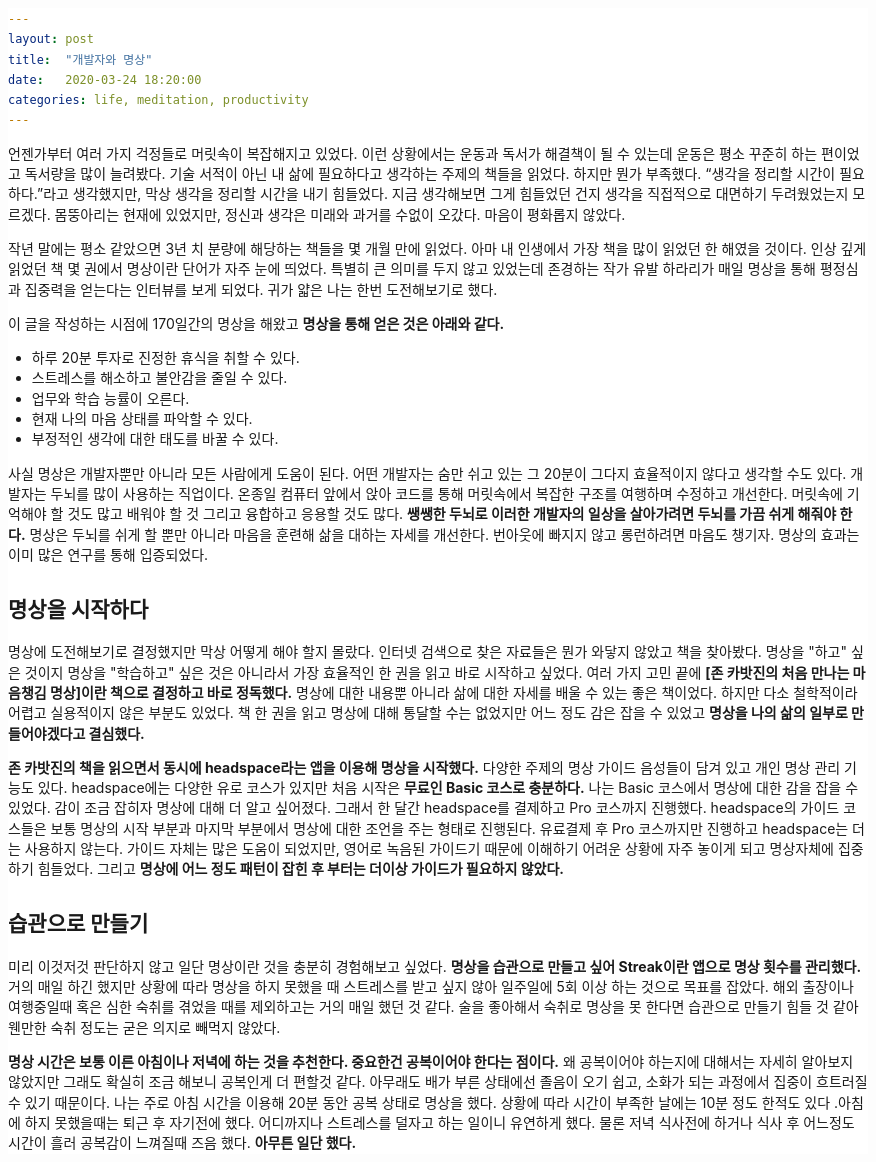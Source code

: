 ```yaml
---
layout: post
title:  "개발자와 명상"
date:   2020-03-24 18:20:00
categories: life, meditation, productivity
---
```


언젠가부터 여러 가지 걱정들로 머릿속이 복잡해지고 있었다. 이런 상황에서는 운동과 독서가 해결책이 될 수 있는데 운동은 평소 꾸준히 하는 편이었고 독서량을 많이 늘려봤다. 기술 서적이 아닌 내 삶에 필요하다고 생각하는 주제의 책들을 읽었다. 하지만 뭔가 부족했다. “생각을 정리할 시간이 필요하다.”라고 생각했지만, 막상 생각을 정리할 시간을 내기 힘들었다. 지금 생각해보면 그게 힘들었던 건지 생각을 직접적으로 대면하기 두려웠었는지 모르겠다.  몸뚱아리는 현재에 있었지만, 정신과 생각은 미래와 과거를 수없이 오갔다.  마음이 평화롭지 않았다.

작년 말에는 평소 같았으면 3년 치 분량에 해당하는 책들을 몇 개월 만에 읽었다. 아마 내 인생에서 가장 책을 많이 읽었던 한 해였을 것이다.  인상 깊게 읽었던 책 몇 권에서 명상이란 단어가 자주 눈에 띄었다. 특별히 큰 의미를 두지 않고 있었는데  존경하는 작가 유발 하라리가 매일 명상을 통해 평정심과 집중력을 얻는다는 인터뷰를 보게 되었다. 귀가 얇은 나는 한번 도전해보기로 했다.

이 글을 작성하는 시점에 170일간의 명상을 해왔고 **명상을 통해 얻은 것은 아래와 같다.**

* 하루 20분 투자로 진정한 휴식을 취할 수 있다.
* 스트레스를 해소하고 불안감을 줄일 수 있다.  
* 업무와 학습 능률이 오른다.
* 현재 나의 마음 상태를 파악할 수 있다.
* 부정적인 생각에 대한 태도를 바꿀 수 있다.

사실 명상은 개발자뿐만 아니라 모든 사람에게 도움이 된다. 어떤 개발자는 숨만 쉬고 있는 그 20분이 그다지 효율적이지 않다고 생각할 수도 있다. 개발자는 두뇌를 많이 사용하는 직업이다. 온종일 컴퓨터 앞에서 앉아 코드를 통해 머릿속에서 복잡한 구조를 여행하며 수정하고 개선한다. 머릿속에 기억해야 할 것도 많고 배워야 할 것 그리고 융합하고 응용할 것도 많다.  **쌩쌩한 두뇌로 이러한 개발자의 일상을 살아가려면 두뇌를 가끔 쉬게 해줘야 한다.**  명상은 두뇌를 쉬게 할 뿐만 아니라 마음을 훈련해 삶을 대하는 자세를 개선한다. 번아웃에 빠지지 않고 롱런하려면 마음도 챙기자.  명상의 효과는 이미 많은 연구를 통해 입증되었다.

## 명상을 시작하다

명상에 도전해보기로 결정했지만 막상 어떻게 해야 할지 몰랐다. 인터넷 검색으로 찾은 자료들은 뭔가 와닿지 않았고 책을 찾아봤다.  명상을 "하고" 싶은 것이지 명상을 "학습하고" 싶은 것은 아니라서 가장 효율적인 한 권을 읽고 바로 시작하고 싶었다.  여러 가지 고민 끝에 **[존 카밧진의 처음 만나는 마음챙김 명상]이란 책으로 결정하고 바로 정독했다.** 명상에 대한 내용뿐 아니라 삶에 대한 자세를 배울 수 있는 좋은 책이었다. 하지만 다소 철학적이라 어렵고 실용적이지 않은 부분도 있었다. 책 한 권을 읽고 명상에 대해 통달할 수는 없었지만 어느 정도 감은 잡을 수 있었고 **명상을 나의 삶의 일부로 만들어야겠다고 결심했다.**

**존 카밧진의 책을 읽으면서 동시에 headspace라는 앱을 이용해 명상을 시작했다.**  다양한 주제의 명상 가이드 음성들이 담겨 있고 개인 명상 관리 기능도 있다.  headspace에는 다양한 유로 코스가 있지만 처음 시작은 **무료인 Basic 코스로 충분하다.** 나는 Basic 코스에서 명상에 대한 감을 잡을 수 있었다.  감이 조금 잡히자 명상에 대해 더 알고 싶어졌다. 그래서 한 달간 headspace를 결제하고 Pro 코스까지 진행했다.  headspace의 가이드 코스들은 보통 명상의 시작 부분과 마지막 부분에서 명상에 대한 조언을 주는 형태로 진행된다. 유료결제 후 Pro 코스까지만 진행하고 headspace는 더는 사용하지 않는다.  가이드 자체는 많은 도움이 되었지만, 영어로 녹음된 가이드기 때문에 이해하기 어려운 상황에 자주 놓이게 되고 명상자체에 집중하기 힘들었다. 그리고 **명상에 어느 정도 패턴이 잡힌 후 부터는 더이상 가이드가 필요하지 않았다.**


## 습관으로 만들기

미리 이것저것 판단하지 않고 일단 명상이란 것을 충분히 경험해보고 싶었다.  **명상을 습관으로 만들고 싶어  Streak이란 앱으로 명상 횟수를 관리했다.**  거의 매일 하긴 했지만 상황에 따라 명상을 하지 못했을 때 스트레스를 받고 싶지 않아 일주일에 5회 이상 하는 것으로 목표를 잡았다. 해외 출장이나 여행중일때  혹은 심한 숙취를 겪었을 때를 제외하고는 거의 매일 했던 것 같다. 술을 좋아해서 숙취로 명상을 못 한다면 습관으로 만들기 힘들 것 같아 웬만한 숙취 정도는 굳은 의지로 빼먹지 않았다.

**명상 시간은 보통 이른 아침이나 저녁에 하는 것을 추천한다. 중요한건 공복이어야 한다는 점이다.** 왜 공복이어야 하는지에 대해서는 자세히 알아보지 않았지만 그래도 확실히 조금 해보니 공복인게 더 편할것 같다. 아무래도 배가 부른 상태에선 졸음이 오기 쉽고, 소화가 되는 과정에서 집중이 흐트러질 수 있기 때문이다. 나는 주로 아침 시간을 이용해 20분 동안 공복 상태로 명상을 했다.  상황에 따라 시간이 부족한 날에는 10분 정도 한적도 있다 .아침에 하지 못했을때는 퇴근 후 자기전에 했다. 어디까지나 스트레스를 덜자고 하는 일이니 유연하게 했다. 물론 저녁 식사전에 하거나 식사 후 어느정도 시간이 흘러 공복감이 느껴질때 즈음 했다.  **아무튼 일단 했다.**
